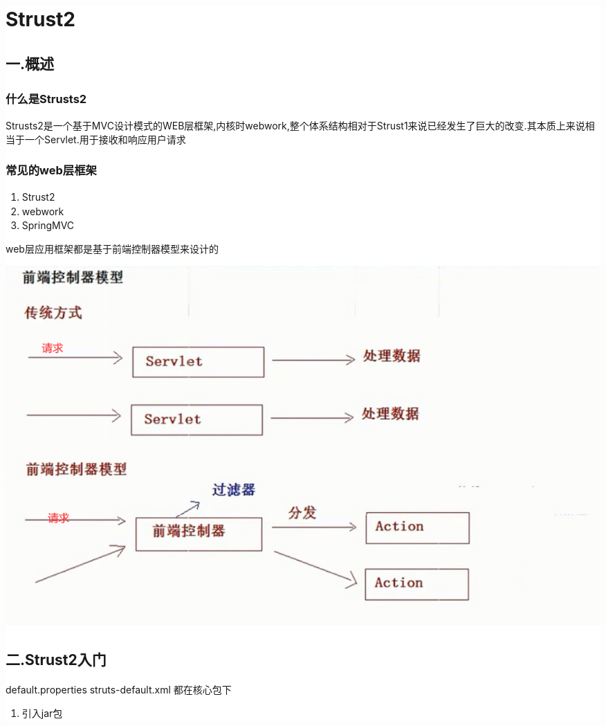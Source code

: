 # Strust2

## 一.概述

### 什么是Strusts2

Strusts2是一个基于MVC设计模式的WEB层框架,内核时webwork,整个体系结构相对于Strust1来说已经发生了巨大的改变.其本质上来说相当于一个Servlet.用于接收和响应用户请求

### 常见的web层框架

1. Strust2
2. webwork
3. SpringMVC

web层应用框架都是基于前端控制器模型来设计的

![](./前端控制器模型.png)

## 二.Strust2入门

default.properties     struts-default.xml   都在核心包下

1. 引入jar包
